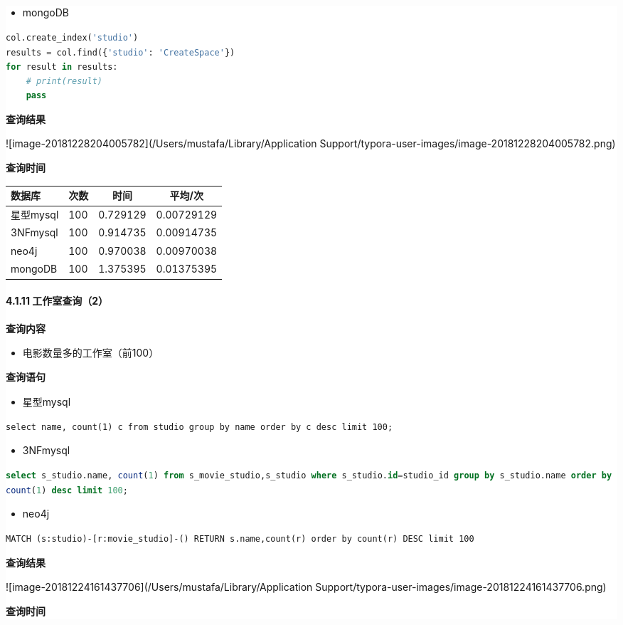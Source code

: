 - mongoDB

```python
col.create_index('studio')
results = col.find({'studio': 'CreateSpace'})
for result in results:
    # print(result)
    pass
```

**查询结果**

![image-20181228204005782](/Users/mustafa/Library/Application Support/typora-user-images/image-20181228204005782.png)

**查询时间**

| 数据库    | 次数 | 时间     | 平均/次    |
| :-------- | ---- | -------- | ---------- |
| 星型mysql | 100  | 0.729129 | 0.00729129 |
| 3NFmysql  | 100  | 0.914735 | 0.00914735 |
| neo4j     | 100  | 0.970038 | 0.00970038 |
| mongoDB   | 100  | 1.375395 | 0.01375395 |



#### 4.1.11 工作室查询（2）

**查询内容**

- 电影数量多的工作室（前100）

**查询语句**

- 星型mysql

```mysql
select name, count(1) c from studio group by name order by c desc limit 100;
```

- 3NFmysql

```sql
select s_studio.name, count(1) from s_movie_studio,s_studio where s_studio.id=studio_id group by s_studio.name order by count(1) desc limit 100;
```

- neo4j

```CQL
MATCH (s:studio)-[r:movie_studio]-() RETURN s.name,count(r) order by count(r) DESC limit 100
```

**查询结果**

![image-20181224161437706](/Users/mustafa/Library/Application Support/typora-user-images/image-20181224161437706.png)

**查询时间**
